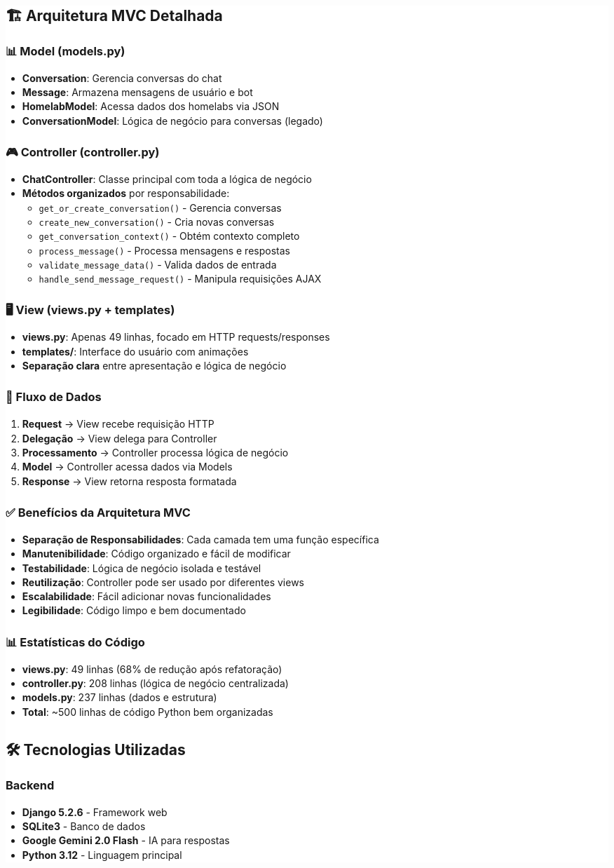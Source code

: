 ## 🏗️ **Arquitetura MVC Detalhada**

### **📊 Model (models.py)**
- **Conversation**: Gerencia conversas do chat
- **Message**: Armazena mensagens de usuário e bot
- **HomelabModel**: Acessa dados dos homelabs via JSON
- **ConversationModel**: Lógica de negócio para conversas (legado)

### **🎮 Controller (controller.py)**
- **ChatController**: Classe principal com toda a lógica de negócio
- **Métodos organizados** por responsabilidade:
  - `get_or_create_conversation()` - Gerencia conversas
  - `create_new_conversation()` - Cria novas conversas
  - `get_conversation_context()` - Obtém contexto completo
  - `process_message()` - Processa mensagens e respostas
  - `validate_message_data()` - Valida dados de entrada
  - `handle_send_message_request()` - Manipula requisições AJAX

### **🖥️ View (views.py + templates)**
- **views.py**: Apenas 49 linhas, focado em HTTP requests/responses
- **templates/**: Interface do usuário com animações
- **Separação clara** entre apresentação e lógica de negócio

### **🔄 Fluxo de Dados**
1. **Request** → View recebe requisição HTTP
2. **Delegação** → View delega para Controller
3. **Processamento** → Controller processa lógica de negócio
4. **Model** → Controller acessa dados via Models
5. **Response** → View retorna resposta formatada

### **✅ Benefícios da Arquitetura MVC**
- **Separação de Responsabilidades**: Cada camada tem uma função específica
- **Manutenibilidade**: Código organizado e fácil de modificar
- **Testabilidade**: Lógica de negócio isolada e testável
- **Reutilização**: Controller pode ser usado por diferentes views
- **Escalabilidade**: Fácil adicionar novas funcionalidades
- **Legibilidade**: Código limpo e bem documentado

### **📊 Estatísticas do Código**
- **views.py**: 49 linhas (68% de redução após refatoração)
- **controller.py**: 208 linhas (lógica de negócio centralizada)
- **models.py**: 237 linhas (dados e estrutura)
- **Total**: ~500 linhas de código Python bem organizadas

## 🛠️ **Tecnologias Utilizadas**

### Backend
- **Django 5.2.6** - Framework web
- **SQLite3** - Banco de dados
- **Google Gemini 2.0 Flash** - IA para respostas
- **Python 3.12** - Linguagem principal
